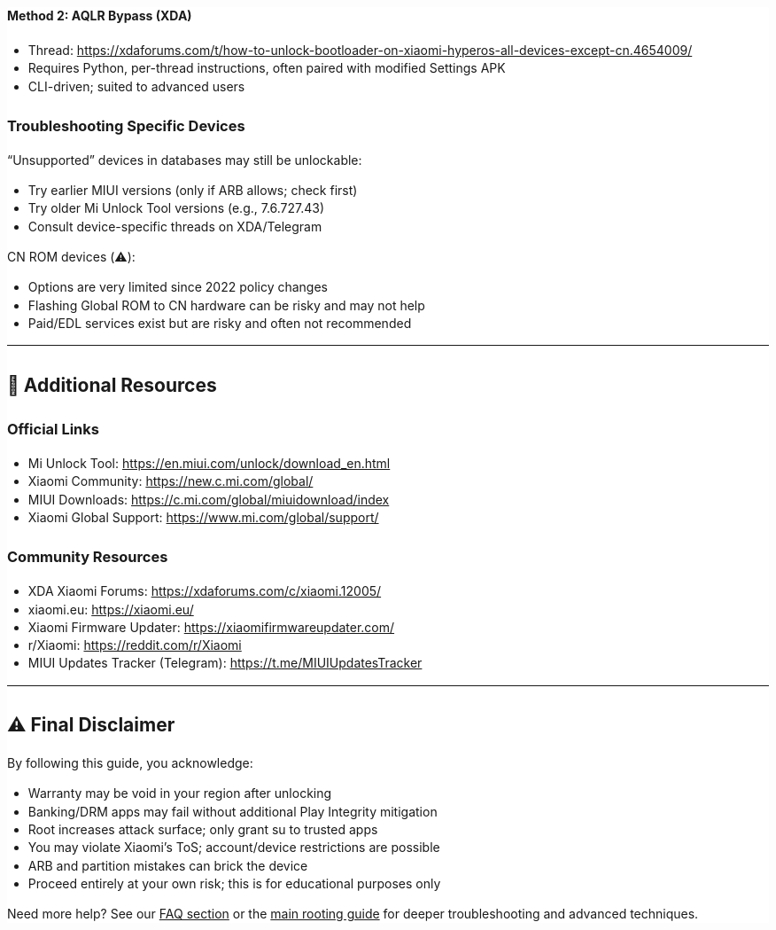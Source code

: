 #### Method 2: AQLR Bypass (XDA)
- Thread: https://xdaforums.com/t/how-to-unlock-bootloader-on-xiaomi-hyperos-all-devices-except-cn.4654009/
- Requires Python, per-thread instructions, often paired with modified Settings APK
- CLI-driven; suited to advanced users

### Troubleshooting Specific Devices

“Unsupported” devices in databases may still be unlockable:
- Try earlier MIUI versions (only if ARB allows; check first)
- Try older Mi Unlock Tool versions (e.g., 7.6.727.43)
- Consult device-specific threads on XDA/Telegram

CN ROM devices (⚠️):
- Options are very limited since 2022 policy changes
- Flashing Global ROM to CN hardware can be risky and may not help
- Paid/EDL services exist but are risky and often not recommended

---


## 🔗 Additional Resources

### Official Links
- Mi Unlock Tool: https://en.miui.com/unlock/download_en.html
- Xiaomi Community: https://new.c.mi.com/global/
- MIUI Downloads: https://c.mi.com/global/miuidownload/index
- Xiaomi Global Support: https://www.mi.com/global/support/

### Community Resources
- XDA Xiaomi Forums: https://xdaforums.com/c/xiaomi.12005/
- xiaomi.eu: https://xiaomi.eu/
- Xiaomi Firmware Updater: https://xiaomifirmwareupdater.com/
- r/Xiaomi: https://reddit.com/r/Xiaomi
- MIUI Updates Tracker (Telegram): https://t.me/MIUIUpdatesTracker

---

## ⚠️ Final Disclaimer

By following this guide, you acknowledge:
- Warranty may be void in your region after unlocking
- Banking/DRM apps may fail without additional Play Integrity mitigation
- Root increases attack surface; only grant su to trusted apps
- You may violate Xiaomi’s ToS; account/device restrictions are possible
- ARB and partition mistakes can brick the device
- Proceed entirely at your own risk; this is for educational purposes only

Need more help? See our [FAQ section](../faqs.md) or the [main rooting guide](./index.md) for deeper troubleshooting and advanced techniques.